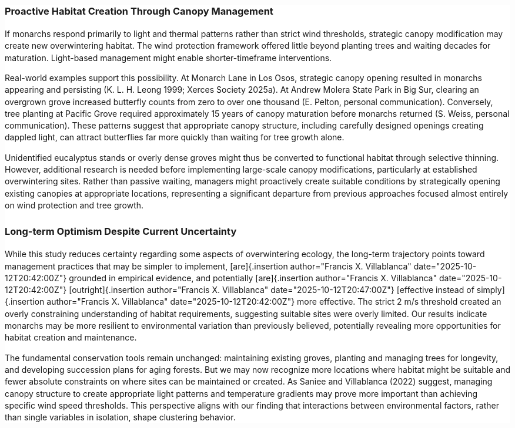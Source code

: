 ### Proactive Habitat Creation Through Canopy Management

If monarchs respond primarily to light and thermal patterns rather than
strict wind thresholds, strategic canopy modification may create new
overwintering habitat. The wind protection framework offered little
beyond planting trees and waiting decades for maturation. Light-based
management might enable shorter-timeframe interventions.

Real-world examples support this possibility. At Monarch Lane in Los
Osos, strategic canopy opening resulted in monarchs appearing and
persisting (K. L. H. Leong 1999; Xerces Society 2025a). At Andrew Molera
State Park in Big Sur, clearing an overgrown grove increased butterfly
counts from zero to over one thousand (E. Pelton, personal
communication). Conversely, tree planting at Pacific Grove required
approximately 15 years of canopy maturation before monarchs returned (S.
Weiss, personal communication). These patterns suggest that appropriate
canopy structure, including carefully designed openings creating dappled
light, can attract butterflies far more quickly than waiting for tree
growth alone.

Unidentified eucalyptus stands or overly dense groves might thus be
converted to functional habitat through selective thinning. However,
additional research is needed before implementing large-scale canopy
modifications, particularly at established overwintering sites. Rather
than passive waiting, managers might proactively create suitable
conditions by strategically opening existing canopies at appropriate
locations, representing a significant departure from previous approaches
focused almost entirely on wind protection and tree growth.

### Long-term Optimism Despite Current Uncertainty

While this study reduces certainty regarding some aspects of
overwintering ecology, the long-term trajectory points toward management
practices that may be simpler to implement, [are]{.insertion
author="Francis X. Villablanca" date="2025-10-12T20:42:00Z"} grounded in
empirical evidence, and potentially [are]{.insertion
author="Francis X. Villablanca" date="2025-10-12T20:42:00Z"}
[outright]{.insertion author="Francis X. Villablanca"
date="2025-10-12T20:47:00Z"} [effective instead of simply]{.insertion
author="Francis X. Villablanca" date="2025-10-12T20:42:00Z"} more
effective. The strict 2 m/s threshold created an overly constraining
understanding of habitat requirements, suggesting suitable sites were
overly limited. Our results indicate monarchs may be more resilient to
environmental variation than previously believed, potentially revealing
more opportunities for habitat creation and maintenance.

The fundamental conservation tools remain unchanged: maintaining
existing groves, planting and managing trees for longevity, and
developing succession plans for aging forests. But we may now recognize
more locations where habitat might be suitable and fewer absolute
constraints on where sites can be maintained or created. As Saniee and
Villablanca (2022) suggest, managing canopy structure to create
appropriate light patterns and temperature gradients may prove more
important than achieving specific wind speed thresholds. This
perspective aligns with our finding that interactions between
environmental factors, rather than single variables in isolation, shape
clustering behavior.

